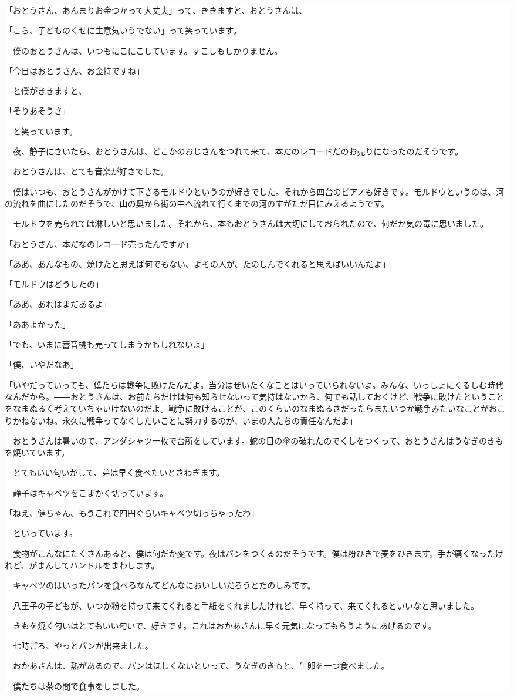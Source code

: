 「おとうさん、あんまりお金つかって大丈夫」って、ききますと、おとうさんは、

「こら、子どものくせに生意気いうでない」って笑っています。

　僕のおとうさんは、いつもにこにこしています。すこしもしかりません。

「今日はおとうさん、お金持ですね」

　と僕がききますと、

「そりあそうさ」

　と笑っています。

　夜、静子にきいたら、おとうさんは、どこかのおじさんをつれて来て、本だのレコードだのお売りになったのだそうです。

　おとうさんは、とても音楽が好きでした。

　僕はいつも、おとうさんがかけて下さるモルドウというのが好きでした。それから四台のピアノも好きです。モルドウというのは、河の流れを曲にしたのだそうで、山の奥から街の中へ流れて行くまでの河のすがたが目にみえるようです。

　モルドウを売られては淋しいと思いました。それから、本もおとうさんは大切にしておられたので、何だか気の毒に思いました。

「おとうさん、本だなのレコード売ったんですか」

「ああ、あんなもの、焼けたと思えば何でもない、よその人が、たのしんでくれると思えばいいんだよ」

「モルドウはどうしたの」

「ああ、あれはまだあるよ」

「ああよかった」

「でも、いまに蓄音機も売ってしまうかもしれないよ」

「僕、いやだなあ」

「いやだっていっても、僕たちは戦争に敗けたんだよ。当分はぜいたくなことはいっていられないよ。みんな、いっしょにくるしむ時代なんだから。――おとうさんは、お前たちだけは何も知らせないって気持はないから、何でも話しておくけど、戦争に敗けたということをなまぬるく考えていちゃいけないのだよ。戦争に敗けることが、このくらいのなまぬるさだったらまたいつか戦争みたいなことがおこりかねないね。永久に戦争ってなくしたいことに努力するのが、いまの人たちの責任なんだよ」

　おとうさんは暑いので、アンダシャツ一枚で台所をしています。蛇の目の傘の破れたのでくしをつくって、おとうさんはうなぎのきもを焼いています。

　とてもいい匂いがして、弟は早く食べたいとさわぎます。

　静子はキャベツをこまかく切っています。

「ねえ、健ちゃん、もうこれで四円ぐらいキャベツ切っちゃったわ」

　といっています。

　食物がこんなにたくさんあると、僕は何だか変です。夜はパンをつくるのだそうです。僕は粉ひきで麦をひきます。手が痛くなったけれど、がまんしてハンドルをまわします。

　キャベツのはいったパンを食べるなんてどんなにおいしいだろうとたのしみです。

　八王子の子どもが、いつか粉を持って来てくれると手紙をくれましたけれど、早く持って、来てくれるといいなと思いました。

　きもを焼く匂いはとてもいい匂いで、好きです。これはおかあさんに早く元気になってもらうようにあげるのです。

　七時ごろ、やっとパンが出来ました。

　おかあさんは、熱があるので、パンはほしくないといって、うなぎのきもと、生卵を一つ食べました。

　僕たちは茶の間で食事をしました。
